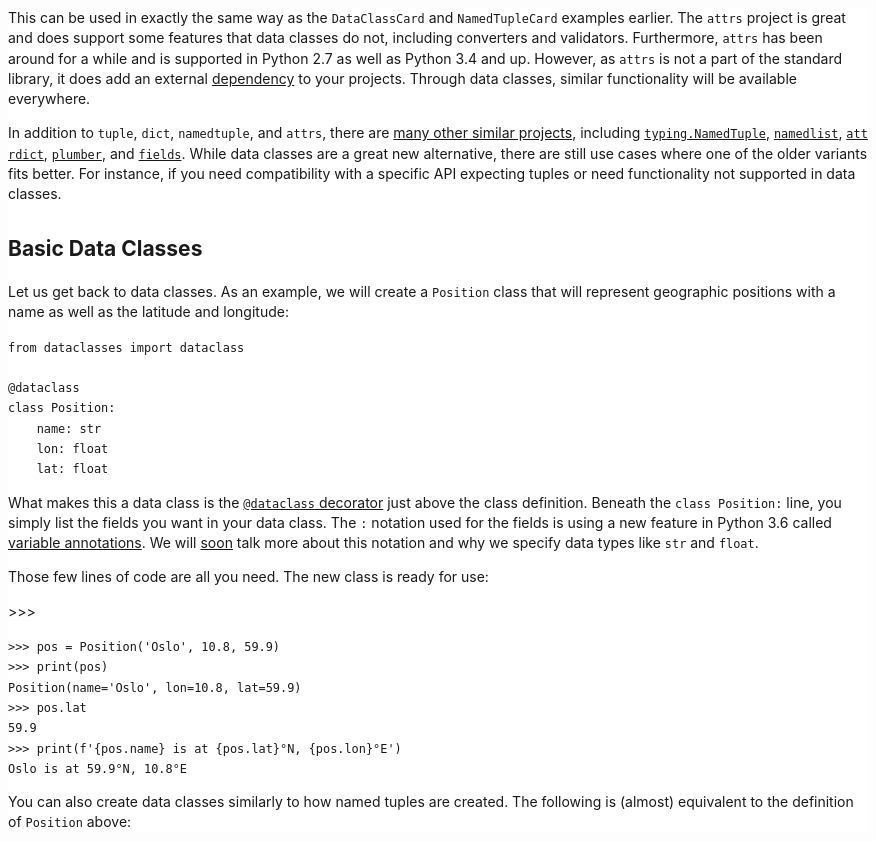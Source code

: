 This can be used in exactly the same way as the `DataClassCard` and `NamedTupleCard` examples earlier. The `attrs` project is great and does support some features that data classes do not, including converters and validators. Furthermore, `attrs` has been around for a while and is supported in Python 2.7 as well as Python 3.4 and up. However, as `attrs` is not a part of the standard library, it does add an external [dependency](https://realpython.com/courses/managing-python-dependencies/) to your projects. Through data classes, similar functionality will be available everywhere.

In addition to `tuple`, `dict`, `namedtuple`, and `attrs`, there are [many other similar projects](https://www.python.org/dev/peps/pep-0557/#rationale), including [`typing.NamedTuple`](https://docs.python.org/library/typing.html#typing.NamedTuple), [`namedlist`](https://pypi.org/project/namedlist/), [`attrdict`](https://pypi.org/project/attrdict/), [`plumber`](https://pypi.org/project/plumber/), and [`fields`](https://pypi.org/project/fields/). While data classes are a great new alternative, there are still use cases where one of the older variants fits better. For instance, if you need compatibility with a specific API expecting tuples or need functionality not supported in data classes.

## Basic Data Classes[](https://realpython.com/python-data-classes/#basic-data-classes "Permanent link")

Let us get back to data classes. As an example, we will create a `Position` class that will represent geographic positions with a name as well as the latitude and longitude:

```
from dataclasses import dataclass

@dataclass
class Position:
    name: str
    lon: float
    lat: float

```

What makes this a data class is the [`@dataclass` decorator](https://realpython.com/primer-on-python-decorators/) just above the class definition. Beneath the `class Position:` line, you simply list the fields you want in your data class. The `:` notation used for the fields is using a new feature in Python 3.6 called [variable annotations](https://www.python.org/dev/peps/pep-0526/). We will [soon](https://realpython.com/python-data-classes/#type-hints) talk more about this notation and why we specify data types like `str` and `float`.

Those few lines of code are all you need. The new class is ready for use:

\>>>

```
>>> pos = Position('Oslo', 10.8, 59.9)
>>> print(pos)
Position(name='Oslo', lon=10.8, lat=59.9)
>>> pos.lat
59.9
>>> print(f'{pos.name} is at {pos.lat}°N, {pos.lon}°E')
Oslo is at 59.9°N, 10.8°E

```

You can also create data classes similarly to how named tuples are created. The following is (almost) equivalent to the definition of `Position` above:
